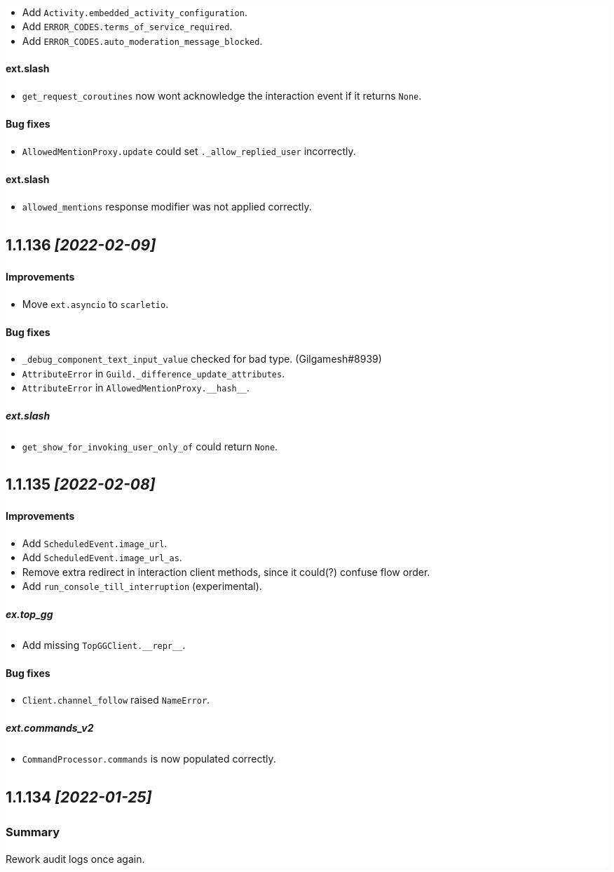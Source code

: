 - Add `Activity.embedded_activity_configuration`.
- Add `ERROR_CODES.terms_of_service_required`.
- Add `ERROR_CODES.auto_moderation_message_blocked`.

#### ext.slash
- `get_request_coroutines` now wont acknowledge the interaction event if it returns `None`.

#### Bug fixes
- `AllowedMentionProxy.update` could set `._allow_replied_user` incorrectly.

#### ext.slash
- `allowed_mentions` response modifier was not applied correctly.

## 1.1.136 *\[2022-02-09\]*

#### Improvements
- Move `ext.asyncio` to `scarletio`.

#### Bug fixes

- `_debug_component_text_input_value` checked for bad type. (Gilgamesh#8939)
- `AttributeError` in `Guild._difference_update_attributes`.
- `AttributeError` in `AllowedMentionProxy.__hash__`.

##### ext.slash
- `get_show_for_invoking_user_only_of` could return `None`.

## 1.1.135 *\[2022-02-08\]*

#### Improvements

- Add `ScheduledEvent.image_url`.
- Add `ScheduledEvent.image_url_as`.
- Remove extra redirect in interaction client methods, since it could(?) confuse flow order.
- Add `run_console_till_interruption` (experimental).

##### ex.top_gg
- Add missing `TopGGClient.__repr__`.

#### Bug fixes

- `Client.channel_follow` raised `NameError`.

##### ext.commands_v2
- `CommandProcessor.commands` is now populated correctly.


## 1.1.134 *\[2022-01-25\]*

### Summary

Rework audit logs once again.
